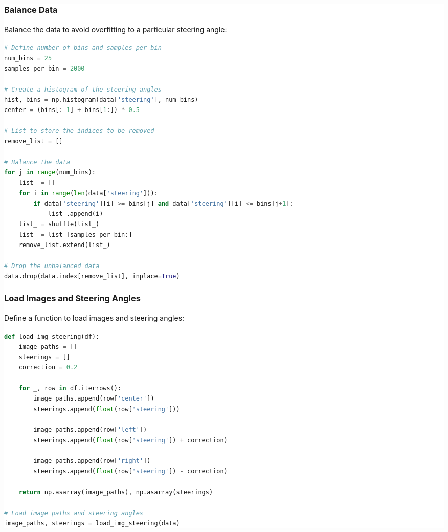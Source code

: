 ### Balance Data

Balance the data to avoid overfitting to a particular steering angle:

```python
# Define number of bins and samples per bin
num_bins = 25
samples_per_bin = 2000

# Create a histogram of the steering angles
hist, bins = np.histogram(data['steering'], num_bins)
center = (bins[:-1] + bins[1:]) * 0.5

# List to store the indices to be removed
remove_list = []

# Balance the data
for j in range(num_bins):
    list_ = []
    for i in range(len(data['steering'])):
        if data['steering'][i] >= bins[j] and data['steering'][i] <= bins[j+1]:
            list_.append(i)
    list_ = shuffle(list_)
    list_ = list_[samples_per_bin:]
    remove_list.extend(list_)

# Drop the unbalanced data
data.drop(data.index[remove_list], inplace=True)
```

### Load Images and Steering Angles

Define a function to load images and steering angles:

```python
def load_img_steering(df):
    image_paths = []
    steerings = []
    correction = 0.2

    for _, row in df.iterrows():
        image_paths.append(row['center'])
        steerings.append(float(row['steering']))

        image_paths.append(row['left'])
        steerings.append(float(row['steering']) + correction)

        image_paths.append(row['right'])
        steerings.append(float(row['steering']) - correction)

    return np.asarray(image_paths), np.asarray(steerings)

# Load image paths and steering angles
image_paths, steerings = load_img_steering(data)
```

